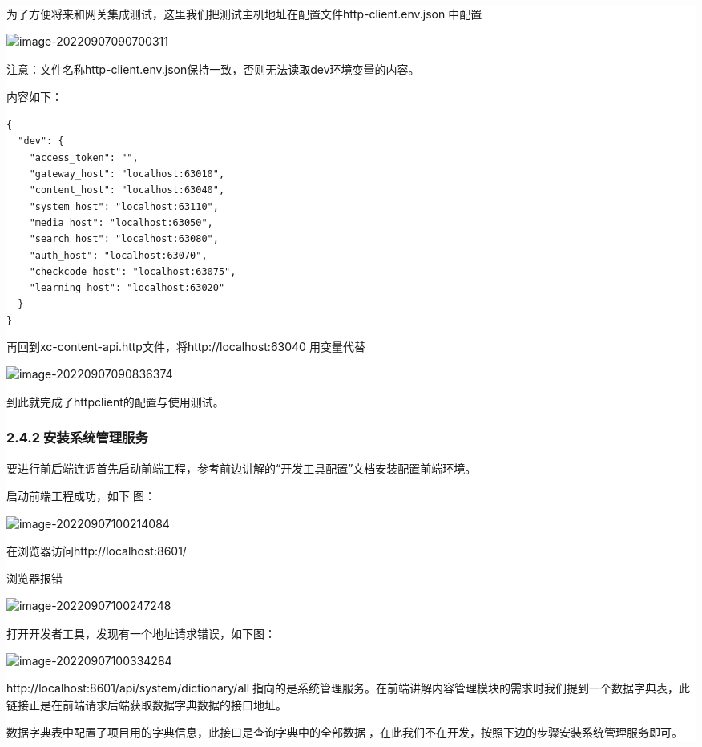 为了方便将来和网关集成测试，这里我们把测试主机地址在配置文件http-client.env.json 中配置

![image-20220907090700311](imgs/image-20220907090700311.png)



注意：文件名称http-client.env.json保持一致，否则无法读取dev环境变量的内容。

内容如下：

```
{
  "dev": {
    "access_token": "",
    "gateway_host": "localhost:63010",
    "content_host": "localhost:63040",
    "system_host": "localhost:63110",
    "media_host": "localhost:63050",
    "search_host": "localhost:63080",
    "auth_host": "localhost:63070",
    "checkcode_host": "localhost:63075",
    "learning_host": "localhost:63020"
  }
}

```

再回到xc-content-api.http文件，将http://localhost:63040 用变量代替

![image-20220907090836374](imgs/image-20220907090836374.png)



到此就完成了httpclient的配置与使用测试。



### 2.4.2 安装系统管理服务

要进行前后端连调首先启动前端工程，参考前边讲解的“开发工具配置”文档安装配置前端环境。

启动前端工程成功，如下 图：

![image-20220907100214084](imgs/image-20220907100214084.png)

在浏览器访问http://localhost:8601/

浏览器报错

![image-20220907100247248](imgs/image-20220907100247248.png)

打开开发者工具，发现有一个地址请求错误，如下图：

![image-20220907100334284](imgs/image-20220907100334284.png)

http://localhost:8601/api/system/dictionary/all 指向的是系统管理服务。在前端讲解内容管理模块的需求时我们提到一个数据字典表，此链接正是在前端请求后端获取数据字典数据的接口地址。

数据字典表中配置了项目用的字典信息，此接口是查询字典中的全部数据 ，在此我们不在开发，按照下边的步骤安装系统管理服务即可。
